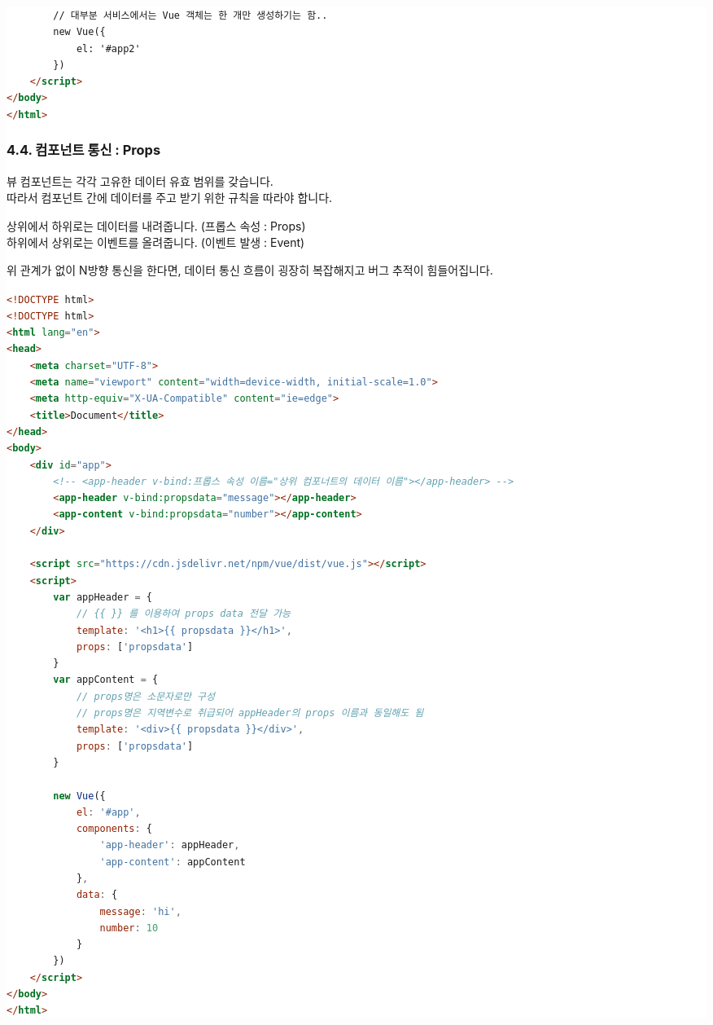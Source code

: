 ~~~html
        // 대부분 서비스에서는 Vue 객체는 한 개만 생성하기는 함..
        new Vue({
            el: '#app2'
        })
    </script>
</body>
</html>
~~~

### 4.4. 컴포넌트 통신 : Props
뷰 컴포넌트는 각각 고유한 데이터 유효 범위를 갖습니다.  
따라서 컴포넌트 간에 데이터를 주고 받기 위한 규칙을 따라야 합니다.  

상위에서 하위로는 데이터를 내려줍니다. (프롭스 속성 : Props)  
하위에서 상위로는 이벤트를 올려줍니다. (이벤트 발생 : Event)  

위 관계가 없이 N방향 통신을 한다면, 데이터 통신 흐름이 굉장히 복잡해지고 버그 추적이 힘들어집니다.
~~~html
<!DOCTYPE html>
<!DOCTYPE html>
<html lang="en">
<head>
    <meta charset="UTF-8">
    <meta name="viewport" content="width=device-width, initial-scale=1.0">
    <meta http-equiv="X-UA-Compatible" content="ie=edge">
    <title>Document</title>
</head>
<body>
    <div id="app">
        <!-- <app-header v-bind:프롭스 속성 이름="상위 컴포너트의 데이터 이름"></app-header> -->
        <app-header v-bind:propsdata="message"></app-header>
        <app-content v-bind:propsdata="number"></app-content>
    </div>
    
    <script src="https://cdn.jsdelivr.net/npm/vue/dist/vue.js"></script>
    <script>
        var appHeader = {
            // {{ }} 를 이용하여 props data 전달 가능
            template: '<h1>{{ propsdata }}</h1>',
            props: ['propsdata']
        }
        var appContent = {
        	// props명은 소문자로만 구성
        	// props명은 지역변수로 취급되어 appHeader의 props 이름과 동일해도 됨
            template: '<div>{{ propsdata }}</div>',
            props: ['propsdata']            
        }

        new Vue({
            el: '#app',
            components: {
                'app-header': appHeader,
                'app-content': appContent
            },
            data: {
                message: 'hi',
                number: 10
            }
        })
    </script>
</body>
</html>
~~~
